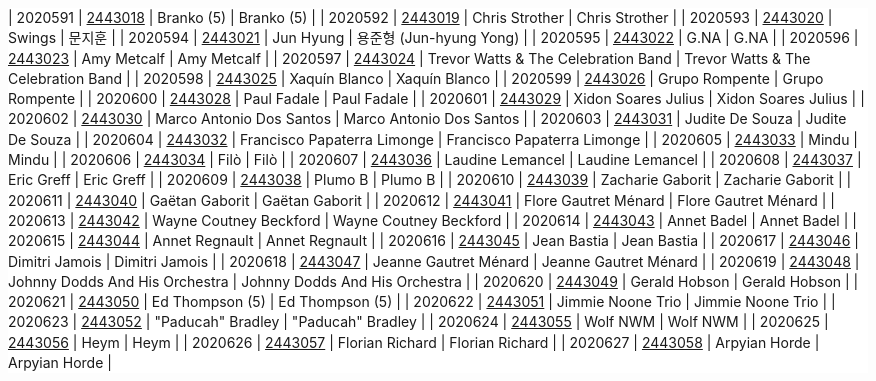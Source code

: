 | 2020591 | [2443018](https://www.discogs.com/artist/2443018) | Branko (5) | Branko (5) |
| 2020592 | [2443019](https://www.discogs.com/artist/2443019) | Chris Strother | Chris Strother |
| 2020593 | [2443020](https://www.discogs.com/artist/2443020) | Swings | 문지훈 |
| 2020594 | [2443021](https://www.discogs.com/artist/2443021) | Jun Hyung | 용준형 (Jun-hyung Yong) |
| 2020595 | [2443022](https://www.discogs.com/artist/2443022) | G.NA | G.NA |
| 2020596 | [2443023](https://www.discogs.com/artist/2443023) | Amy Metcalf | Amy Metcalf |
| 2020597 | [2443024](https://www.discogs.com/artist/2443024) | Trevor Watts & The Celebration Band | Trevor Watts & The Celebration Band |
| 2020598 | [2443025](https://www.discogs.com/artist/2443025) | Xaquín Blanco | Xaquín Blanco |
| 2020599 | [2443026](https://www.discogs.com/artist/2443026) | Grupo Rompente | Grupo Rompente |
| 2020600 | [2443028](https://www.discogs.com/artist/2443028) | Paul Fadale | Paul Fadale |
| 2020601 | [2443029](https://www.discogs.com/artist/2443029) | Xidon Soares Julius | Xidon Soares Julius |
| 2020602 | [2443030](https://www.discogs.com/artist/2443030) | Marco Antonio Dos Santos | Marco Antonio Dos Santos |
| 2020603 | [2443031](https://www.discogs.com/artist/2443031) | Judite De Souza | Judite De Souza |
| 2020604 | [2443032](https://www.discogs.com/artist/2443032) | Francisco Papaterra Limonge | Francisco Papaterra Limonge |
| 2020605 | [2443033](https://www.discogs.com/artist/2443033) | Mindu | Mindu |
| 2020606 | [2443034](https://www.discogs.com/artist/2443034) | Filò | Filò |
| 2020607 | [2443036](https://www.discogs.com/artist/2443036) | Laudine Lemancel | Laudine Lemancel |
| 2020608 | [2443037](https://www.discogs.com/artist/2443037) | Eric Greff | Eric Greff |
| 2020609 | [2443038](https://www.discogs.com/artist/2443038) | Plumo B | Plumo B |
| 2020610 | [2443039](https://www.discogs.com/artist/2443039) | Zacharie Gaborit | Zacharie Gaborit |
| 2020611 | [2443040](https://www.discogs.com/artist/2443040) | Gaëtan Gaborit | Gaëtan Gaborit |
| 2020612 | [2443041](https://www.discogs.com/artist/2443041) | Flore Gautret Ménard | Flore Gautret Ménard |
| 2020613 | [2443042](https://www.discogs.com/artist/2443042) | Wayne Coutney Beckford | Wayne Coutney Beckford |
| 2020614 | [2443043](https://www.discogs.com/artist/2443043) | Annet Badel | Annet Badel |
| 2020615 | [2443044](https://www.discogs.com/artist/2443044) | Annet Regnault | Annet Regnault |
| 2020616 | [2443045](https://www.discogs.com/artist/2443045) | Jean Bastia | Jean Bastia |
| 2020617 | [2443046](https://www.discogs.com/artist/2443046) | Dimitri Jamois | Dimitri Jamois |
| 2020618 | [2443047](https://www.discogs.com/artist/2443047) | Jeanne Gautret Ménard | Jeanne Gautret Ménard |
| 2020619 | [2443048](https://www.discogs.com/artist/2443048) | Johnny Dodds And His Orchestra | Johnny Dodds And His Orchestra |
| 2020620 | [2443049](https://www.discogs.com/artist/2443049) | Gerald Hobson | Gerald Hobson |
| 2020621 | [2443050](https://www.discogs.com/artist/2443050) | Ed Thompson (5) | Ed Thompson (5) |
| 2020622 | [2443051](https://www.discogs.com/artist/2443051) | Jimmie Noone Trio | Jimmie Noone Trio |
| 2020623 | [2443052](https://www.discogs.com/artist/2443052) | "Paducah" Bradley | "Paducah" Bradley |
| 2020624 | [2443055](https://www.discogs.com/artist/2443055) | Wolf NWM | Wolf NWM |
| 2020625 | [2443056](https://www.discogs.com/artist/2443056) | Heym | Heym |
| 2020626 | [2443057](https://www.discogs.com/artist/2443057) | Florian Richard | Florian Richard |
| 2020627 | [2443058](https://www.discogs.com/artist/2443058) | Arpyian Horde | Arpyian Horde |
